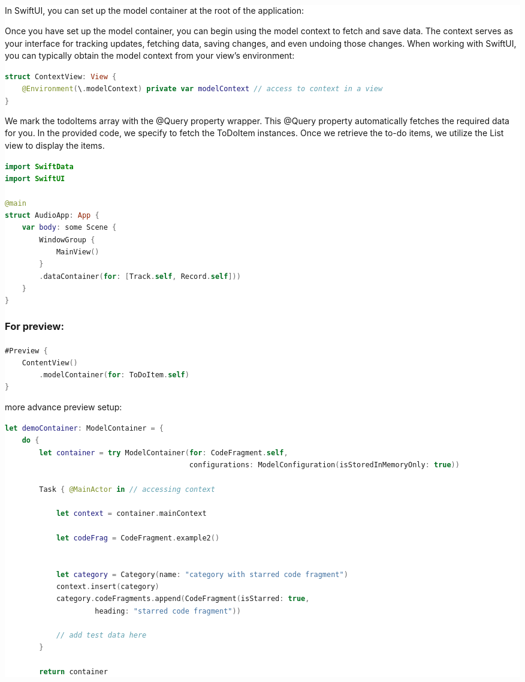 ```swift

```
In SwiftUI, you can set up the model container at the root of the application:


Once you have set up the model container, you can begin using the model context to fetch and save data. The context serves as your interface for tracking updates, fetching data, saving changes, and even undoing those changes. When working with SwiftUI, you can typically obtain the model context from your view’s environment:

```swift
struct ContextView: View {
    @Environment(\.modelContext) private var modelContext // access to context in a view
}
```
We mark the todoItems array with the @Query property wrapper. This @Query property automatically fetches the required data for you. In the provided code, we specify to fetch the ToDoItem instances. Once we retrieve the to-do items, we utilize the List view to display the items.

```swift
import SwiftData
import SwiftUI
 
@main
struct AudioApp: App {
    var body: some Scene {
        WindowGroup {
            MainView()
        }
        .dataContainer(for: [Track.self, Record.self]))
    }
}
```

### For preview:
```swift
#Preview {
    ContentView()
        .modelContainer(for: ToDoItem.self)
}
```

more advance preview setup:
```swift
let demoContainer: ModelContainer = {
    do {
        let container = try ModelContainer(for: CodeFragment.self,
                                           configurations: ModelConfiguration(isStoredInMemoryOnly: true))
        
        Task { @MainActor in // accessing context
            
            let context = container.mainContext
            
            let codeFrag = CodeFragment.example2()

            
            let category = Category(name: "category with starred code fragment")
            context.insert(category)
            category.codeFragments.append(CodeFragment(isStarred: true, 
                     heading: "starred code fragment"))

            // add test data here
        }
        
        return container
```